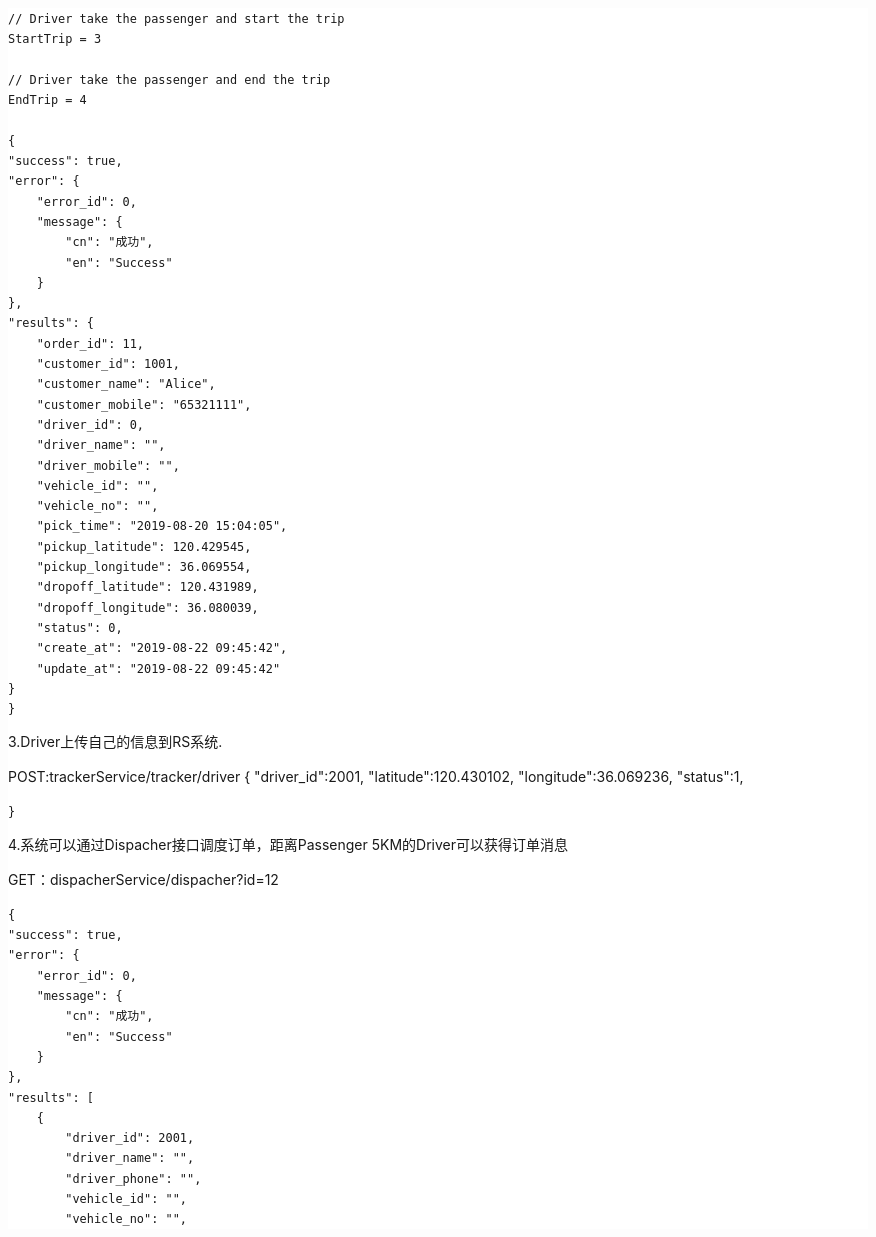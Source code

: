     // Driver take the passenger and start the trip
    StartTrip = 3

    // Driver take the passenger and end the trip
    EndTrip = 4

    {
    "success": true,
    "error": {
        "error_id": 0,
        "message": {
            "cn": "成功",
            "en": "Success"
        }
    },
    "results": {
        "order_id": 11,
        "customer_id": 1001,
        "customer_name": "Alice",
        "customer_mobile": "65321111",
        "driver_id": 0,
        "driver_name": "",
        "driver_mobile": "",
        "vehicle_id": "",
        "vehicle_no": "",
        "pick_time": "2019-08-20 15:04:05",
        "pickup_latitude": 120.429545,
        "pickup_longitude": 36.069554,
        "dropoff_latitude": 120.431989,
        "dropoff_longitude": 36.080039,
        "status": 0,
        "create_at": "2019-08-22 09:45:42",
        "update_at": "2019-08-22 09:45:42"
    }
    }

3.Driver上传自己的信息到RS系统.

POST:trackerService/tracker/driver
    {
	"driver_id":2001,
	"latitude":120.430102,
	"longitude":36.069236,
	"status":1,

    }

4.系统可以通过Dispacher接口调度订单，距离Passenger 5KM的Driver可以获得订单消息

GET：dispacherService/dispacher?id=12

    {
    "success": true,
    "error": {
        "error_id": 0,
        "message": {
            "cn": "成功",
            "en": "Success"
        }
    },
    "results": [
        {
            "driver_id": 2001,
            "driver_name": "",
            "driver_phone": "",
            "vehicle_id": "",
            "vehicle_no": "",